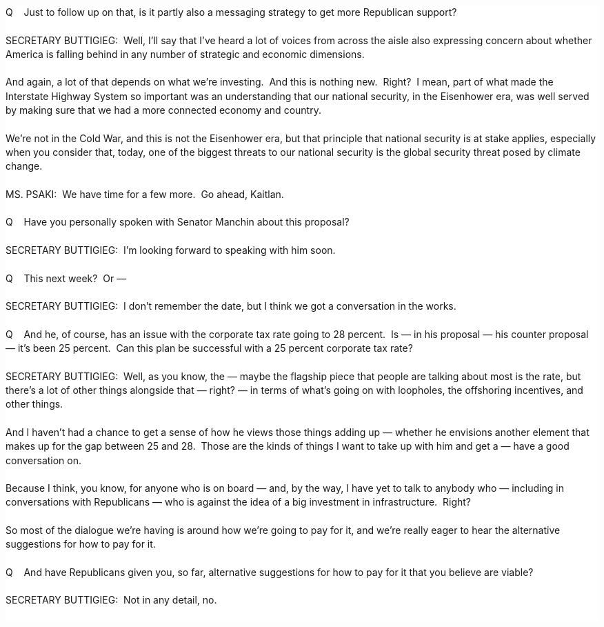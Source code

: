Q    Just to follow up on that, is it partly also a messaging strategy
to get more Republican support?  
   
SECRETARY BUTTIGIEG:  Well, I’ll say that I’ve heard a lot of voices
from across the aisle also expressing concern about whether America is
falling behind in any number of strategic and economic dimensions.   
   
And again, a lot of that depends on what we’re investing.  And this is
nothing new.  Right?  I mean, part of what made the Interstate Highway
System so important was an understanding that our national security, in
the Eisenhower era, was well served by making sure that we had a more
connected economy and country.  
   
We’re not in the Cold War, and this is not the Eisenhower era, but that
principle that national security is at stake applies, especially when
you consider that, today, one of the biggest threats to our national
security is the global security threat posed by climate change.  
   
MS. PSAKI:  We have time for a few more.  Go ahead, Kaitlan.  
   
Q    Have you personally spoken with Senator Manchin about this
proposal?  
   
SECRETARY BUTTIGIEG:  I’m looking forward to speaking with him soon.  
   
Q    This next week?  Or —  
   
SECRETARY BUTTIGIEG:  I don’t remember the date, but I think we got a
conversation in the works.  
   
Q    And he, of course, has an issue with the corporate tax rate going
to 28 percent.  Is — in his proposal — his counter proposal — it’s been
25 percent.  Can this plan be successful with a 25 percent corporate tax
rate?  
   
SECRETARY BUTTIGIEG:  Well, as you know, the — maybe the flagship piece
that people are talking about most is the rate, but there’s a lot of
other things alongside that — right? — in terms of what’s going on with
loopholes, the offshoring incentives, and other things.  
   
And I haven’t had a chance to get a sense of how he views those things
adding up — whether he envisions another element that makes up for the
gap between 25 and 28.  Those are the kinds of things I want to take up
with him and get a — have a good conversation on.   
   
Because I think, you know, for anyone who is on board — and, by the way,
I have yet to talk to anybody who — including in conversations with
Republicans — who is against the idea of a big investment in
infrastructure.  Right?   
   
So most of the dialogue we’re having is around how we’re going to pay
for it, and we’re really eager to hear the alternative suggestions for
how to pay for it.  
   
Q    And have Republicans given you, so far, alternative suggestions for
how to pay for it that you believe are viable?  
   
SECRETARY BUTTIGIEG:  Not in any detail, no.  
   